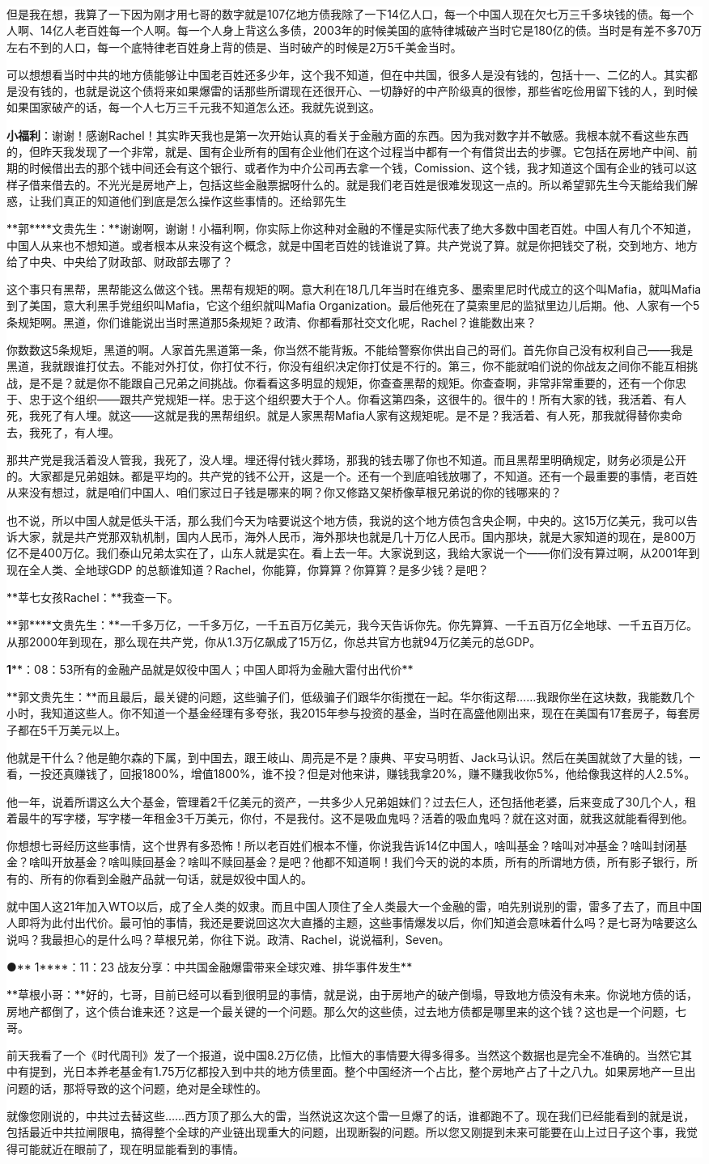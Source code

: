 但是我在想，我算了一下因为刚才用七哥的数字就是107亿地方债我除了一下14亿人口，每一个中国人现在欠七万三千多块钱的债。每一个人啊、14亿人老百姓每一个人啊。每一个人身上背这么多债，2003年的时候美国的底特律城破产当时它是180亿的债。当时是有差不多70万左右不到的人口，每一个底特律老百姓身上背的债是、当时破产的时候是2万5千美金当时。

可以想想看当时中共的地方债能够让中国老百姓还多少年，这个我不知道，但在中共国，很多人是没有钱的，包括十一、二亿的人。其实都是没有钱的，也就是说这个债将来如果爆雷的话那些所谓现在还很开心、一切静好的中产阶级真的很惨，那些省吃俭用留下钱的人，到时候如果国家破产的话，每一个人七万三千元我不知道怎么还。我就先说到这。

**小福利**：谢谢！感谢Rachel！其实昨天我也是第一次开始认真的看关于金融方面的东西。因为我对数字并不敏感。我根本就不看这些东西的，但昨天我发现了一个非常，就是、国有企业所有的国有企业他们在这个过程当中都有一个有借贷出去的步骤。它包括在房地产中间、前期的时候借出去的那个钱中间还会有这个银行、或者作为中介公司再去拿一个钱，Comission、这个钱，我才知道这个国有企业的钱可以这样子借来借去的。不光光是房地产上，包括这些金融票据呀什么的。就是我们老百姓是很难发现这一点的。所以希望郭先生今天能给我们解惑，让我们真正的知道他们到底是怎么操作这些事情的。还给郭先生

**郭****文贵先生：**谢谢啊，谢谢！小福利啊，你实际上你这种对金融的不懂是实际代表了绝大多数中国老百姓。中国人有几个不知道，中国人从来也不想知道。或者根本从来没有这个概念，就是中国老百姓的钱谁说了算。共产党说了算。就是你把钱交了税，交到地方、地方给了中央、中央给了财政部、财政部去哪了？

这个事只有黑帮，黑帮能这么做这个钱。黑帮有规矩的啊。意大利在18几几年当时在维克多、墨索里尼时代成立的这个叫Mafia，就叫Mafia到了美国，意大利黑手党组织叫Mafia，它这个组织就叫Mafia Organization。最后他死在了莫索里尼的监狱里边儿后期。他、人家有一个5条规矩啊。黑道，你们谁能说出当时黑道那5条规矩？政清、你都看那社交文化呢，Rachel？谁能数出来？

你数数这5条规矩，黑道的啊。人家首先黑道第一条，你当然不能背叛。不能给警察你供出自己的哥们。首先你自己没有权利自己——我是黑道，我就跟谁打仗去。不能对外打仗，你打仗不行，你没有组织决定你打仗是不行的。第三，你不能就咱们说的你战友之间你不能互相挑战，是不是？就是你不能跟自己兄弟之间挑战。你看看这多明显的规矩，你查查黑帮的规矩。你查查啊，非常非常重要的，还有一个你忠于、忠于这个组织——跟共产党规矩一样。忠于这个组织要大于个人。你看这第四条，这很牛的。很牛的！所有大家的钱，我活着、有人死，我死了有人埋。就这——这就是我的黑帮组织。就是人家黑帮Mafia人家有这规矩呢。是不是？我活着、有人死，那我就得替你卖命去，我死了，有人埋。

那共产党是我活着没人管我，我死了，没人埋。埋还得付钱火葬场，那我的钱去哪了你也不知道。而且黑帮里明确规定，财务必须是公开的。大家都是兄弟姐妹。都是平均的。共产党的钱不公开，这是一个。还有一个到底咱钱放哪了，不知道。还有一个最重要的事情，老百姓从来没有想过，就是咱们中国人、咱们家过日子钱是哪来的啊？你又修路又架桥像草根兄弟说的你的钱哪来的？

也不说，所以中国人就是低头干活，那么我们今天为啥要说这个地方债，我说的这个地方债包含央企啊，中央的。这15万亿美元，我可以告诉大家，就是共产党那双轨机制，国内人民币，海外人民币，海外那块也就是几十万亿人民币。国内那块，就是大家知道的现在，是800万亿不是400万亿。我们泰山兄弟太实在了，山东人就是实在。看上去一年。大家说到这，我给大家说一个——你们没有算过啊，从2001年到现在全人类、全地球GDP 的总额谁知道？Rachel，你能算，你算算？你算算？是多少钱？是吧？

**莘七女孩Rachel：**我查一下。

**郭****文贵先生：**一千多万亿，一千多万亿，一千五百万亿美元，我今天告诉你先。你先算算、一千五百万亿全地球、一千五百万亿。从那2000年到现在，那么现在共产党，你从1.3万亿飙成了15万亿，你总共官方也就94万亿美元的总GDP。

**1****：08：53所有的金融产品就是奴役中国人；中国人即将为金融大雷付出代价**

**郭文贵先生：**而且最后，最关键的问题，这些骗子们，低级骗子们跟华尔街搅在一起。华尔街这帮……我跟你坐在这块数，我能数几个小时，我知道这些人。你不知道一个基金经理有多夸张，我2015年参与投资的基金，当时在高盛他刚出来，现在在美国有17套房子，每套房子都在5千万美元以上。

他就是干什么？他是鲍尔森的下属，到中国去，跟王岐山、周亮是不是？康典、平安马明哲、Jack马认识。然后在美国就敛了大量的钱，一看，一投还真赚钱了，回报1800%，增值1800%，谁不投？但是对他来讲，赚钱我拿20%，赚不赚我收你5%，他给像我这样的人2.5%。

他一年，说着所谓这么大个基金，管理着2千亿美元的资产，一共多少人兄弟姐妹们？过去仨人，还包括他老婆，后来变成了30几个人，租着最牛的写字楼，写字楼一年租金3千万美元，你付，不是我付。这不是吸血鬼吗？活着的吸血鬼吗？就在这对面，就我这就能看得到他。

你想想七哥经历这些事情，这个世界有多恐怖！所以老百姓们根本不懂，你说我告诉14亿中国人，啥叫基金？啥叫对冲基金？啥叫封闭基金？啥叫开放基金？啥叫赎回基金？啥叫不赎回基金？是吧？他都不知道啊！我们今天的说的本质，所有的所谓地方债，所有影子银行，所有的、所有的你看到金融产品就一句话，就是奴役中国人的。

就中国人这21年加入WTO以后，成了全人类的奴隶。而且中国人顶住了全人类最大一个金融的雷，咱先别说别的雷，雷多了去了，而且中国人即将为此付出代价。最可怕的事情，我还是要说回这次大直播的主题，这些事情爆发以后，你们知道会意味着什么吗？是七哥为啥要这么说吗？我最担心的是什么吗？草根兄弟，你往下说。政清、Rachel，说说福利，Seven。

●** 1****：11：23 战友分享：中共国金融爆雷带来全球灾难、排华事件发生**

**草根小哥：**好的，七哥，目前已经可以看到很明显的事情，就是说，由于房地产的破产倒塌，导致地方债没有未来。你说地方债的话，房地产都倒了，这个债台谁来还？这是一个最关键的一个问题。那么欠的这些债，过去地方债都是哪里来的这个钱？这也是一个问题，七哥。

前天我看了一个《时代周刊》发了一个报道，说中国8.2万亿债，比恒大的事情要大得多得多。当然这个数据也是完全不准确的。当然它其中有提到，光日本养老基金有1.75万亿都投入到中共的地方债里面。整个中国经济一个占比，整个房地产占了十之八九。如果房地产一旦出问题的话，那将导致的这个问题，绝对是全球性的。

就像您刚说的，中共过去替这些……西方顶了那么大的雷，当然说这次这个雷一旦爆了的话，谁都跑不了。现在我们已经能看到的就是说，包括最近中共拉闸限电，搞得整个全球的产业链出现重大的问题，出现断裂的问题。所以您又刚提到未来可能要在山上过日子这个事，我觉得可能就近在眼前了，现在明显能看到的事情。
